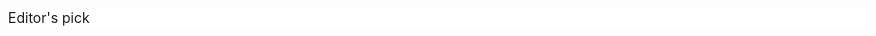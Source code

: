 <div class="EditorsChoiceDecorators__button EditorsChoiceDecorators__next EditorsChoice__next">

</div>

</div>

<div class="slider-decorator-2" style="position:absolute;bottom:0;left:50%;transform:translateX(-50%);-webkit-transform:translateX(-50%);-ms-transform:translateX(-50%)">

<div class="EditorsChoice__dots">

<div class="EditorsChoiceDecorators__dot EditorsChoiceDecorators__dotActive">

</div>

<div class="EditorsChoiceDecorators__dot">

</div>

<div class="EditorsChoiceDecorators__dot">

</div>

<div class="EditorsChoiceDecorators__dot">

</div>

</div>

</div>

</div>

</div>

</div>

</div>

</div>

<div id="zone1" class="Zone__component">

<div class="Zone__wrapper">

<div class="LayoutHeroAndSmall__component">

<div class="sticky-outer-wrapper">

<div class="sticky-inner-wrapper" style="position:relative;top:0px;z-index:2">

<div class="TitleBar__component">

<span class="TitleBar__title">Editor's pick</span>

</div>

</div>

</div>

<div class="LayoutHeroAndSmall__lead">

<div class="CardHero__component">
